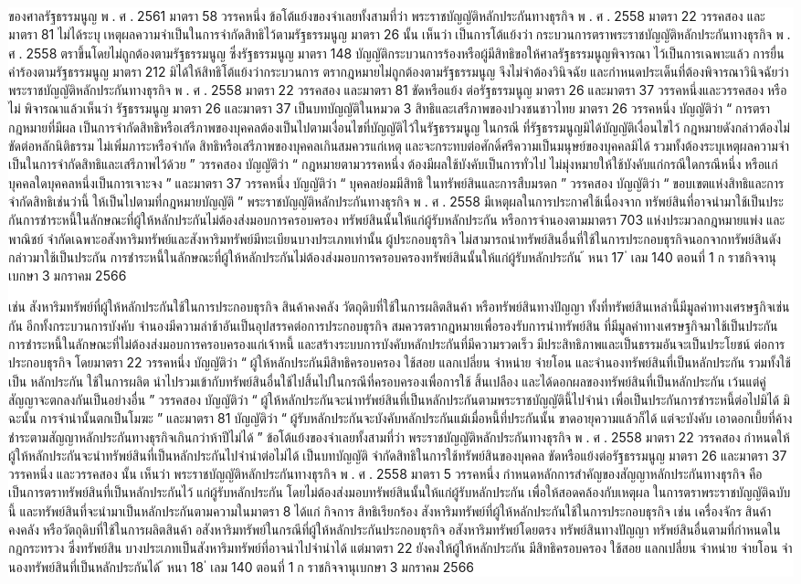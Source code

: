 ของศาลรัฐธรรมนูญ พ . ศ . 2561 มาตรา 58 วรรคหนึ่ง ข้อโต้แย้งของจําเลยทั้งสามที่ว่า พระราชบัญญัติหลักประกันทางธุรกิจ พ . ศ . 2558 มาตรา 22 วรรคสอง และมาตรา 81 ไม่ได้ระบุ เหตุผลความจําเป็นในการจํากัดสิทธิไว้ตามรัฐธรรมนูญ มาตรา 26 นั้น เห็นว่า เป็นการโต้แย้งว่า กระบวนการตราพระราชบัญญัติหลักประกันทางธุรกิจ พ . ศ . 2558 ตราขึ้นโดยไม่ถูกต้องตามรัฐธรรมนูญ ซึ่งรัฐธรรมนูญ มาตรา 148 บัญญัติกระบวนการร้องหรือผู้มีสิทธิขอให้ศาลรัฐธรรมนูญพิจารณา ไว้เป็นการเฉพาะแล้ว การยื่นคําร้องตามรัฐธรรมนูญ มาตรา 212 มิได้ให้สิทธิโต้แย้งว่ากระบวนการ ตรากฎหมายไม่ถูกต้องตามรัฐธรรมนูญ จึงไม่จําต้องวินิจฉัย และกําหนดประเด็นที่ต้องพิจารณาวินิจฉัยว่า พระราชบัญญัติหลักประกันทางธุรกิจ พ . ศ . 2558 มาตรา 22 วรรคสอง และมาตรา 81 ขัดหรือแย้ง ต่อรัฐธรรมนูญ มาตรา 26 และมาตรา 37 วรรคหนึ่งและวรรคสอง หรือไม่ พิจารณาแล้วเห็นว่า รัฐธรรมนูญ มาตรา 26 และมาตรา 37 เป็นบทบัญญัติในหมวด 3 สิทธิและเสรีภาพของปวงชนชาวไทย มาตรา 26 วรรคหนึ่ง บัญญัติว่า “ การตรากฎหมายที่มีผล เป็นการจํากัดสิทธิหรือเสรีภาพของบุคคลต้องเป็นไปตามเงื่อนไขที่บัญญัติไว้ในรัฐธรรมนูญ ในกรณี ที่รัฐธรรมนูญมิได้บัญญัติเงื่อนไขไว้ กฎหมายดังกล่าวต้องไม่ขัดต่อหลักนิติธรรม ไม่เพิ่มภาระหรือจํากัด สิทธิหรือเสรีภาพของบุคคลเกินสมควรแก่เหตุ และจะกระทบต่อศักดิ์ศรีความเป็นมนุษย์ของบุคคลมิได้ รวมทั้งต้องระบุเหตุผลความจําเป็นในการจํากัดสิทธิและเสรีภาพไว้ด้วย ” วรรคสอง บัญญัติว่า “ กฎหมายตามวรรคหนึ่ง ต้องมีผลใช้บังคับเป็นการทั่วไป ไม่มุ่งหมายให้ใช้บังคับแก่กรณีใดกรณีหนึ่ง หรือแก่บุคคลใดบุคคลหนึ่งเป็นการเจาะจง ” และมาตรา 37 วรรคหนึ่ง บัญญัติว่า “ บุคคลย่อมมีสิทธิ ในทรัพย์สินและการสืบมรดก ” วรรคสอง บัญญัติว่า “ ขอบเขตแห่งสิทธิและการจํากัดสิทธิเช่นว่านี้ ให้เป็นไปตามที่กฎหมายบัญญัติ ” พระราชบัญญัติหลักประกันทางธุรกิจ พ . ศ . 2558 มีเหตุผลในการประกาศใช้เนื่องจาก ทรัพย์สินที่อาจนํามาใช้เป็นประกันการชําระหนี้ในลักษณะที่ผู้ให้หลักประกันไม่ต้องส่งมอบการครอบครอง ทรัพย์สินนั้นให้แก่ผู้รับหลักประกัน หรือการจํานองตามมาตรา 703 แห่งประมวลกฎหมายแพ่ง และพาณิชย์ จํากัดเฉพาะอสังหาริมทรัพย์และสังหาริมทรัพย์มีทะเบียนบางประเภทเท่านั้น ผู้ประกอบธุรกิจ ไม่สามารถนําทรัพย์สินอื่นที่ใช้ในการประกอบธุรกิจนอกจากทรัพย์สินดังกล่าวมาใช้เป็นประกัน การชําระหนี้ในลักษณะที่ผู้ให้หลักประกันไม่ต้องส่งมอบการครอบครองทรัพย์สินนั้นให้แก่ผู้รับหลักประกัน ้ หนา 17 ่ เลม 140 ตอนที่ 1 ก ราชกิจจานุเบกษา 3 มกราคม 2566

เช่น สังหาริมทรัพย์ที่ผู้ให้หลักประกันใช้ในการประกอบธุรกิจ สินค้าคงคลัง วัตถุดิบที่ใช้ในการผลิตสินค้า หรือทรัพย์สินทางปัญญา ทั้งที่ทรัพย์สินเหล่านี้มีมูลค่าทางเศรษฐกิจเช่นกัน อีกทั้งกระบวนการบังคับ จํานองมีความล่าช้าอันเป็นอุปสรรคต่อการประกอบธุรกิจ สมควรตรากฎหมายเพื่อรองรับการนําทรัพย์สิน ที่มีมูลค่าทางเศรษฐกิจมาใช้เป็นประกันการชําระหนี้ในลักษณะที่ไม่ต้องส่งมอบการครอบครองแก่เจ้าหนี้ และสร้างระบบการบังคับหลักประกันที่มีความรวดเร็ว มีประสิทธิภาพและเป็นธรรมอันจะเป็นประโยชน์ ต่อการประกอบธุรกิจ โดยมาตรา 22 วรรคหนึ่ง บัญญัติว่า “ ผู้ให้หลักประกันมีสิทธิครอบครอง ใช้สอย แลกเปลี่ยน จําหน่าย จ่ายโอน และจํานองทรัพย์สินที่เป็นหลักประกัน รวมทั้งใช้เป็น หลักประกัน ใช้ในการผลิต นําไปรวมเข้ากับทรัพย์สินอื่นใช้ไปสิ้นไปในกรณีที่ครอบครองเพื่อการใช้ สิ้นเปลือง และได้ดอกผลของทรัพย์สินที่เป็นหลักประกัน เว้นแต่คู่สัญญาจะตกลงกันเป็นอย่างอื่น ” วรรคสอง บัญญัติว่า “ ผู้ให้หลักประกันจะนําทรัพย์สินที่เป็นหลักประกันตามพระราชบัญญัตินี้ไปจํานํา เพื่อเป็นประกันการชําระหนี้ต่อไปมิได้ มิฉะนั้น การจํานํานั้นตกเป็นโมฆะ ” และมาตรา 81 บัญญัติว่า “ ผู้รับหลักประกันจะบังคับหลักประกันแม้เมื่อหนี้ที่ประกันนั้น ขาดอายุความแล้วก็ได้ แต่จะบังคับ เอาดอกเบี้ยที่ค้างชําระตามสัญญาหลักประกันทางธุรกิจเกินกว่าห้าปีไม่ได้ ” ข้อโต้แย้งของจําเลยทั้งสามที่ว่า พระราชบัญญัติหลักประกันทางธุรกิจ พ . ศ . 2558 มาตรา 22 วรรคสอง กําหนดให้ผู้ให้หลักประกันจะนําทรัพย์สินที่เป็นหลักประกันไปจํานําต่อไม่ได้ เป็นบทบัญญัติ จํากัดสิทธิในการใช้ทรัพย์สินของบุคคล ขัดหรือแย้งต่อรัฐธรรมนูญ มาตรา 26 และมาตรา 37 วรรคหนึ่ง และวรรคสอง นั้น เห็นว่า พระราชบัญญัติหลักประกันทางธุรกิจ พ . ศ . 2558 มาตรา 5 วรรคหนึ่ง กําหนดหลักการสําคัญของสัญญาหลักประกันทางธุรกิจ คือ เป็นการตราทรัพย์สินที่เป็นหลักประกันไว้ แก่ผู้รับหลักประกัน โดยไม่ต้องส่งมอบทรัพย์สินนั้นให้แก่ผู้รับหลักประกัน เพื่อให้สอดคล้องกับเหตุผล ในการตราพระราชบัญญัติฉบับนี้ และทรัพย์สินที่จะนํามาเป็นหลักประกันตามความในมาตรา 8 ได้แก่ กิจการ สิทธิเรียกร้อง สังหาริมทรัพย์ที่ผู้ให้หลักประกันใช้ในการประกอบธุรกิจ เช่น เครื่องจักร สินค้าคงคลัง หรือวัตถุดิบที่ใช้ในการผลิตสินค้า อสังหาริมทรัพย์ในกรณีที่ผู้ให้หลักประกันประกอบธุรกิจ อสังหาริมทรัพย์โดยตรง ทรัพย์สินทางปัญญา ทรัพย์สินอื่นตามที่กําหนดในกฎกระทรวง ซึ่งทรัพย์สิน บางประเภทเป็นสังหาริมทรัพย์ที่อาจนําไปจํานําได้ แต่มาตรา 22 ยังคงให้ผู้ให้หลักประกัน มีสิทธิครอบครอง ใช้สอย แลกเปลี่ยน จําหน่าย จ่ายโอน จํานองทรัพย์สินที่เป็นหลักประกันได้ ้ หนา 18 ่ เลม 140 ตอนที่ 1 ก ราชกิจจานุเบกษา 3 มกราคม 2566
